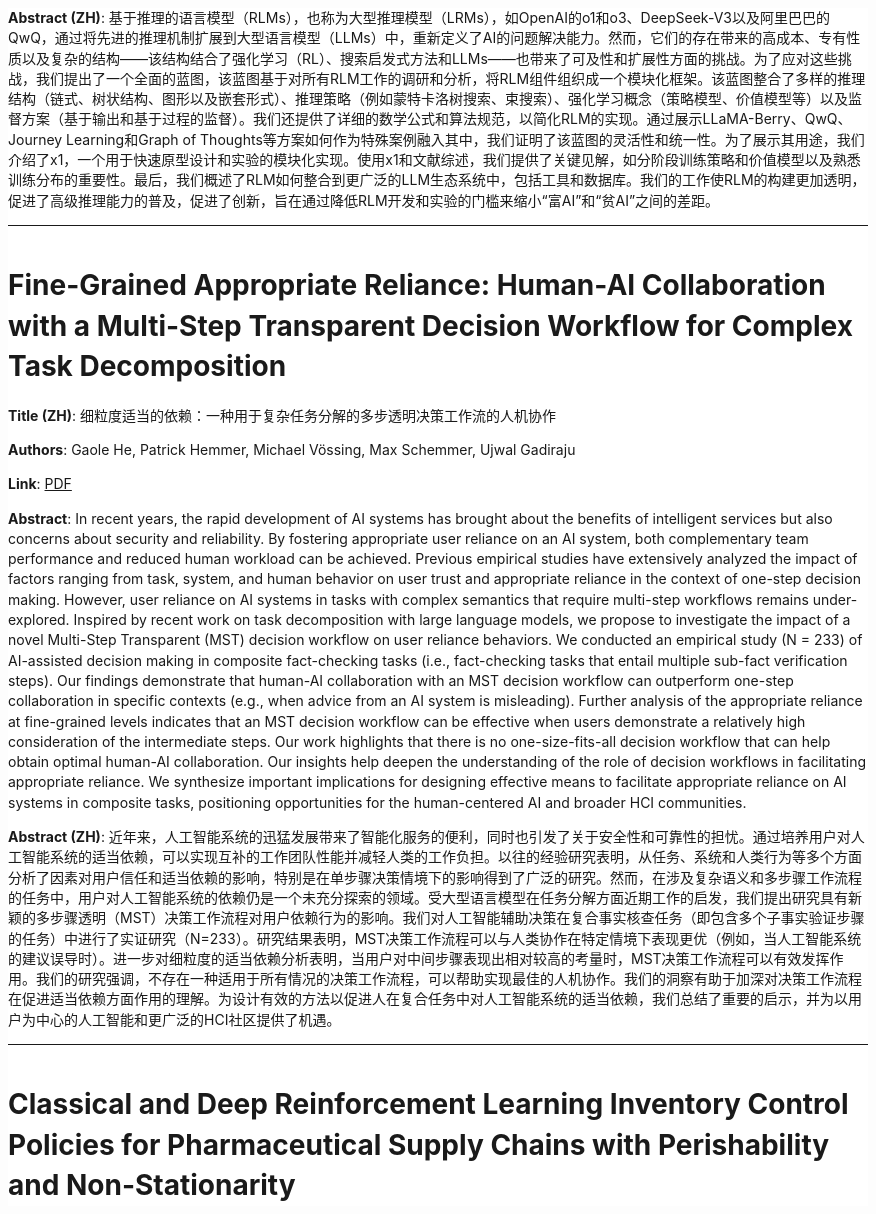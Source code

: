 **Abstract (ZH)**: 基于推理的语言模型（RLMs），也称为大型推理模型（LRMs），如OpenAI的o1和o3、DeepSeek-V3以及阿里巴巴的QwQ，通过将先进的推理机制扩展到大型语言模型（LLMs）中，重新定义了AI的问题解决能力。然而，它们的存在带来的高成本、专有性质以及复杂的结构——该结构结合了强化学习（RL）、搜索启发式方法和LLMs——也带来了可及性和扩展性方面的挑战。为了应对这些挑战，我们提出了一个全面的蓝图，该蓝图基于对所有RLM工作的调研和分析，将RLM组件组织成一个模块化框架。该蓝图整合了多样的推理结构（链式、树状结构、图形以及嵌套形式）、推理策略（例如蒙特卡洛树搜索、束搜索）、强化学习概念（策略模型、价值模型等）以及监督方案（基于输出和基于过程的监督）。我们还提供了详细的数学公式和算法规范，以简化RLM的实现。通过展示LLaMA-Berry、QwQ、Journey Learning和Graph of Thoughts等方案如何作为特殊案例融入其中，我们证明了该蓝图的灵活性和统一性。为了展示其用途，我们介绍了x1，一个用于快速原型设计和实验的模块化实现。使用x1和文献综述，我们提供了关键见解，如分阶段训练策略和价值模型以及熟悉训练分布的重要性。最后，我们概述了RLM如何整合到更广泛的LLM生态系统中，包括工具和数据库。我们的工作使RLM的构建更加透明，促进了高级推理能力的普及，促进了创新，旨在通过降低RLM开发和实验的门槛来缩小“富AI”和“贫AI”之间的差距。 

---
# Fine-Grained Appropriate Reliance: Human-AI Collaboration with a Multi-Step Transparent Decision Workflow for Complex Task Decomposition 

**Title (ZH)**: 细粒度适当的依赖：一种用于复杂任务分解的多步透明决策工作流的人机协作 

**Authors**: Gaole He, Patrick Hemmer, Michael Vössing, Max Schemmer, Ujwal Gadiraju  

**Link**: [PDF](https://arxiv.org/pdf/2501.10909)  

**Abstract**: In recent years, the rapid development of AI systems has brought about the benefits of intelligent services but also concerns about security and reliability. By fostering appropriate user reliance on an AI system, both complementary team performance and reduced human workload can be achieved. Previous empirical studies have extensively analyzed the impact of factors ranging from task, system, and human behavior on user trust and appropriate reliance in the context of one-step decision making. However, user reliance on AI systems in tasks with complex semantics that require multi-step workflows remains under-explored. Inspired by recent work on task decomposition with large language models, we propose to investigate the impact of a novel Multi-Step Transparent (MST) decision workflow on user reliance behaviors. We conducted an empirical study (N = 233) of AI-assisted decision making in composite fact-checking tasks (i.e., fact-checking tasks that entail multiple sub-fact verification steps). Our findings demonstrate that human-AI collaboration with an MST decision workflow can outperform one-step collaboration in specific contexts (e.g., when advice from an AI system is misleading). Further analysis of the appropriate reliance at fine-grained levels indicates that an MST decision workflow can be effective when users demonstrate a relatively high consideration of the intermediate steps. Our work highlights that there is no one-size-fits-all decision workflow that can help obtain optimal human-AI collaboration. Our insights help deepen the understanding of the role of decision workflows in facilitating appropriate reliance. We synthesize important implications for designing effective means to facilitate appropriate reliance on AI systems in composite tasks, positioning opportunities for the human-centered AI and broader HCI communities. 

**Abstract (ZH)**: 近年来，人工智能系统的迅猛发展带来了智能化服务的便利，同时也引发了关于安全性和可靠性的担忧。通过培养用户对人工智能系统的适当依赖，可以实现互补的工作团队性能并减轻人类的工作负担。以往的经验研究表明，从任务、系统和人类行为等多个方面分析了因素对用户信任和适当依赖的影响，特别是在单步骤决策情境下的影响得到了广泛的研究。然而，在涉及复杂语义和多步骤工作流程的任务中，用户对人工智能系统的依赖仍是一个未充分探索的领域。受大型语言模型在任务分解方面近期工作的启发，我们提出研究具有新颖的多步骤透明（MST）决策工作流程对用户依赖行为的影响。我们对人工智能辅助决策在复合事实核查任务（即包含多个子事实验证步骤的任务）中进行了实证研究（N=233）。研究结果表明，MST决策工作流程可以与人类协作在特定情境下表现更优（例如，当人工智能系统的建议误导时）。进一步对细粒度的适当依赖分析表明，当用户对中间步骤表现出相对较高的考量时，MST决策工作流程可以有效发挥作用。我们的研究强调，不存在一种适用于所有情况的决策工作流程，可以帮助实现最佳的人机协作。我们的洞察有助于加深对决策工作流程在促进适当依赖方面作用的理解。为设计有效的方法以促进人在复合任务中对人工智能系统的适当依赖，我们总结了重要的启示，并为以用户为中心的人工智能和更广泛的HCI社区提供了机遇。 

---
# Classical and Deep Reinforcement Learning Inventory Control Policies for Pharmaceutical Supply Chains with Perishability and Non-Stationarity 
